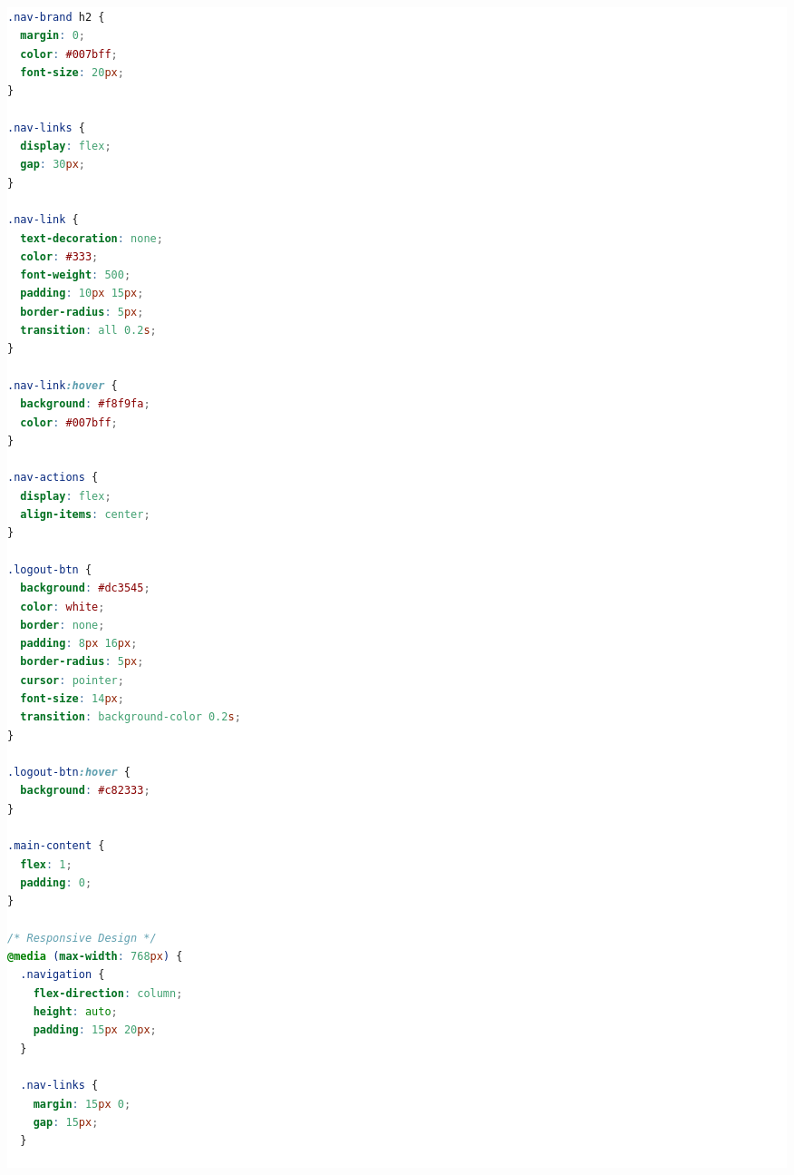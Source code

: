 ```css
.nav-brand h2 {
  margin: 0;
  color: #007bff;
  font-size: 20px;
}

.nav-links {
  display: flex;
  gap: 30px;
}

.nav-link {
  text-decoration: none;
  color: #333;
  font-weight: 500;
  padding: 10px 15px;
  border-radius: 5px;
  transition: all 0.2s;
}

.nav-link:hover {
  background: #f8f9fa;
  color: #007bff;
}

.nav-actions {
  display: flex;
  align-items: center;
}

.logout-btn {
  background: #dc3545;
  color: white;
  border: none;
  padding: 8px 16px;
  border-radius: 5px;
  cursor: pointer;
  font-size: 14px;
  transition: background-color 0.2s;
}

.logout-btn:hover {
  background: #c82333;
}

.main-content {
  flex: 1;
  padding: 0;
}

/* Responsive Design */
@media (max-width: 768px) {
  .navigation {
    flex-direction: column;
    height: auto;
    padding: 15px 20px;
  }
  
  .nav-links {
    margin: 15px 0;
    gap: 15px;
  }
  
```